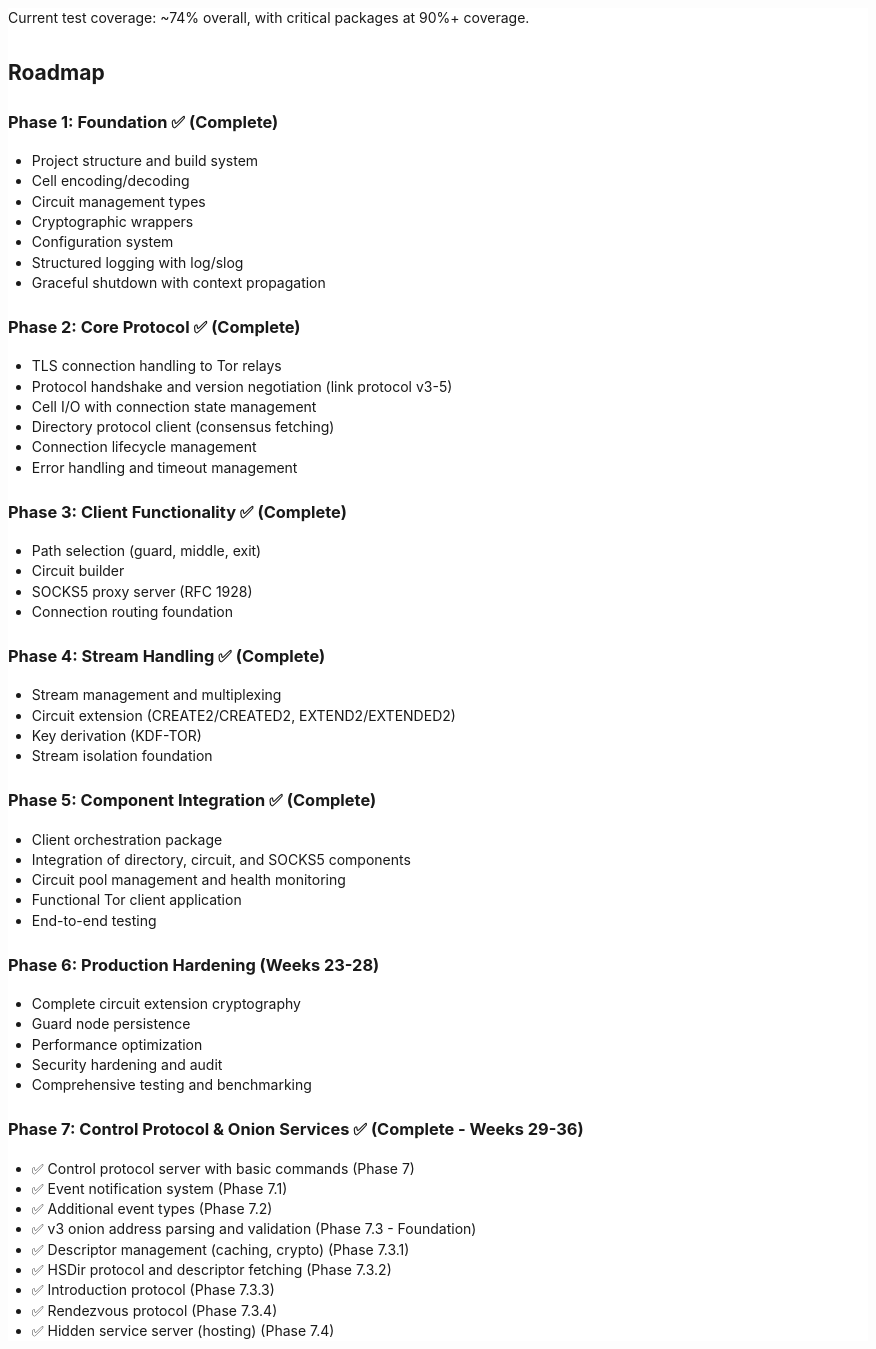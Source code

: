 Current test coverage: ~74% overall, with critical packages at 90%+ coverage.

## Roadmap

### Phase 1: Foundation ✅ (Complete)
- Project structure and build system
- Cell encoding/decoding
- Circuit management types
- Cryptographic wrappers
- Configuration system
- Structured logging with log/slog
- Graceful shutdown with context propagation

### Phase 2: Core Protocol ✅ (Complete)
- TLS connection handling to Tor relays
- Protocol handshake and version negotiation (link protocol v3-5)
- Cell I/O with connection state management
- Directory protocol client (consensus fetching)
- Connection lifecycle management
- Error handling and timeout management

### Phase 3: Client Functionality ✅ (Complete)
- Path selection (guard, middle, exit)
- Circuit builder
- SOCKS5 proxy server (RFC 1928)
- Connection routing foundation

### Phase 4: Stream Handling ✅ (Complete)
- Stream management and multiplexing
- Circuit extension (CREATE2/CREATED2, EXTEND2/EXTENDED2)
- Key derivation (KDF-TOR)
- Stream isolation foundation

### Phase 5: Component Integration ✅ (Complete)
- Client orchestration package
- Integration of directory, circuit, and SOCKS5 components
- Circuit pool management and health monitoring
- Functional Tor client application
- End-to-end testing

### Phase 6: Production Hardening (Weeks 23-28)
- Complete circuit extension cryptography
- Guard node persistence
- Performance optimization
- Security hardening and audit
- Comprehensive testing and benchmarking

### Phase 7: Control Protocol & Onion Services ✅ (Complete - Weeks 29-36)
- ✅ Control protocol server with basic commands (Phase 7)
- ✅ Event notification system (Phase 7.1)
- ✅ Additional event types (Phase 7.2)
- ✅ v3 onion address parsing and validation (Phase 7.3 - Foundation)
- ✅ Descriptor management (caching, crypto) (Phase 7.3.1)
- ✅ HSDir protocol and descriptor fetching (Phase 7.3.2)
- ✅ Introduction protocol (Phase 7.3.3)
- ✅ Rendezvous protocol (Phase 7.3.4)
- ✅ Hidden service server (hosting) (Phase 7.4)
